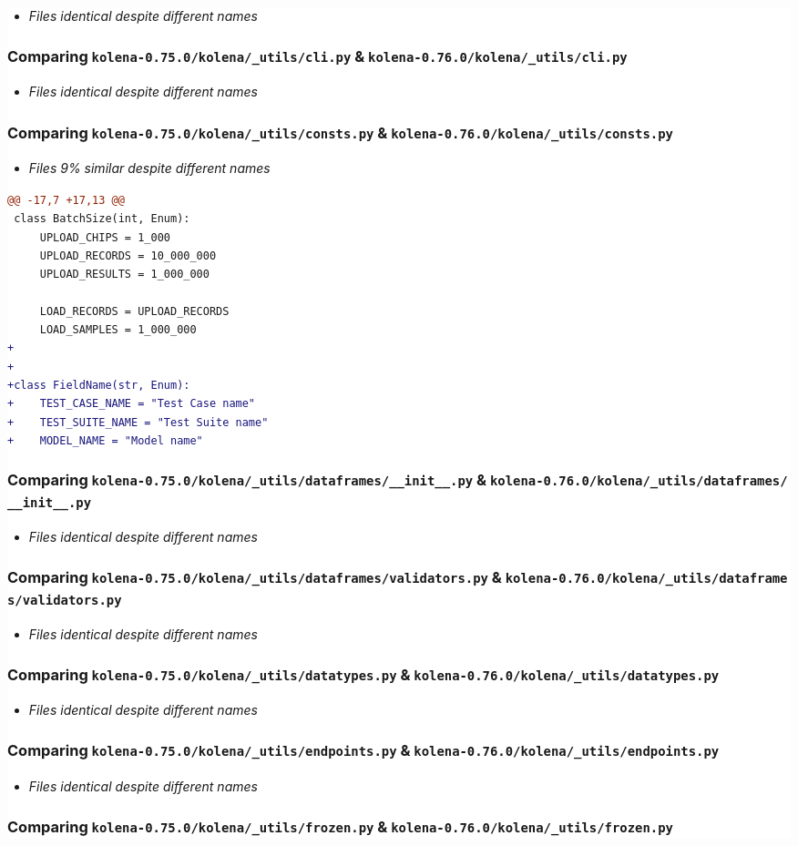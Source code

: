  * *Files identical despite different names*

### Comparing `kolena-0.75.0/kolena/_utils/cli.py` & `kolena-0.76.0/kolena/_utils/cli.py`

 * *Files identical despite different names*

### Comparing `kolena-0.75.0/kolena/_utils/consts.py` & `kolena-0.76.0/kolena/_utils/consts.py`

 * *Files 9% similar despite different names*

```diff
@@ -17,7 +17,13 @@
 class BatchSize(int, Enum):
     UPLOAD_CHIPS = 1_000
     UPLOAD_RECORDS = 10_000_000
     UPLOAD_RESULTS = 1_000_000
 
     LOAD_RECORDS = UPLOAD_RECORDS
     LOAD_SAMPLES = 1_000_000
+
+
+class FieldName(str, Enum):
+    TEST_CASE_NAME = "Test Case name"
+    TEST_SUITE_NAME = "Test Suite name"
+    MODEL_NAME = "Model name"
```

### Comparing `kolena-0.75.0/kolena/_utils/dataframes/__init__.py` & `kolena-0.76.0/kolena/_utils/dataframes/__init__.py`

 * *Files identical despite different names*

### Comparing `kolena-0.75.0/kolena/_utils/dataframes/validators.py` & `kolena-0.76.0/kolena/_utils/dataframes/validators.py`

 * *Files identical despite different names*

### Comparing `kolena-0.75.0/kolena/_utils/datatypes.py` & `kolena-0.76.0/kolena/_utils/datatypes.py`

 * *Files identical despite different names*

### Comparing `kolena-0.75.0/kolena/_utils/endpoints.py` & `kolena-0.76.0/kolena/_utils/endpoints.py`

 * *Files identical despite different names*

### Comparing `kolena-0.75.0/kolena/_utils/frozen.py` & `kolena-0.76.0/kolena/_utils/frozen.py`
